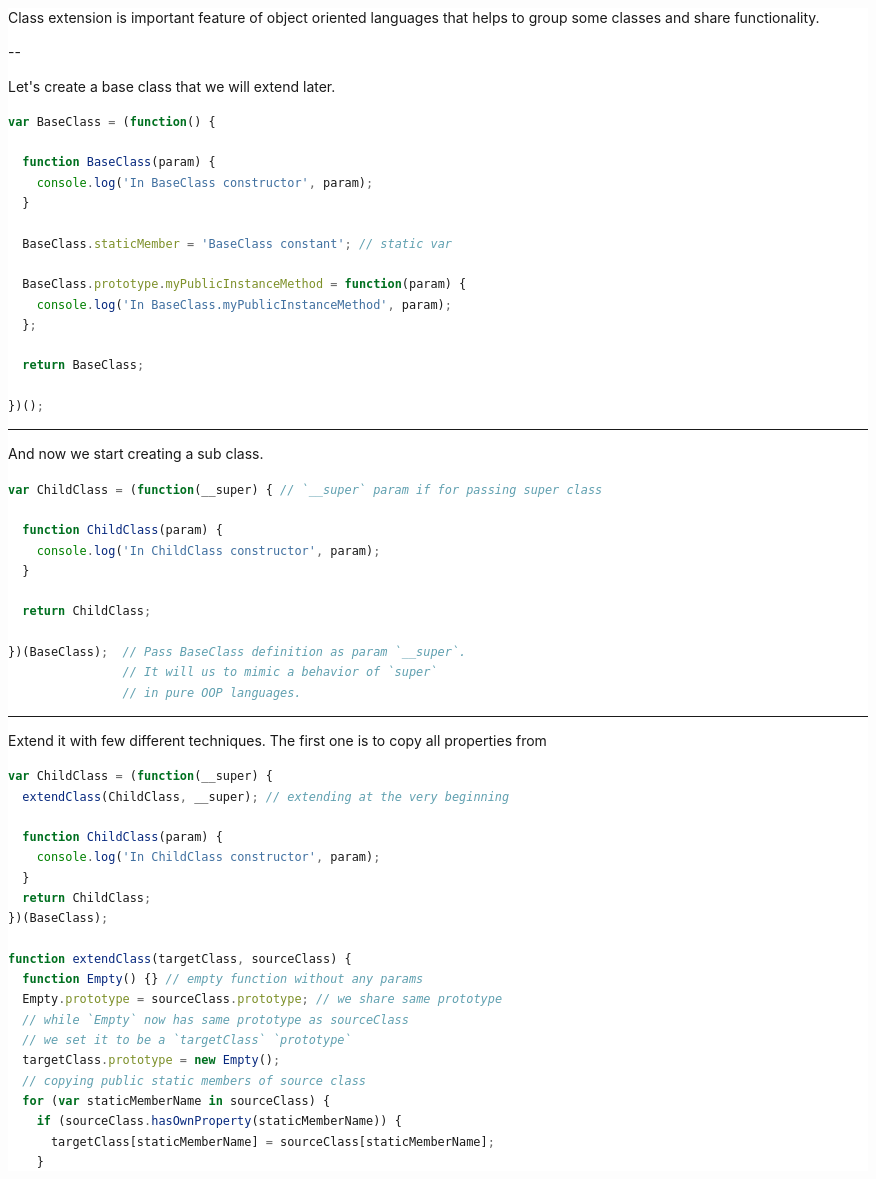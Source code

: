 Class extension is important feature of object oriented languages that helps to group some classes and share functionality.

--

Let's create a base class that we will extend later.

```javascript
var BaseClass = (function() {

  function BaseClass(param) {
    console.log('In BaseClass constructor', param);
  }

  BaseClass.staticMember = 'BaseClass constant'; // static var

  BaseClass.prototype.myPublicInstanceMethod = function(param) {
    console.log('In BaseClass.myPublicInstanceMethod', param);
  };

  return BaseClass;

})();
```

---

And now we start creating a sub class.

```javascript
var ChildClass = (function(__super) { // `__super` param if for passing super class

  function ChildClass(param) {
    console.log('In ChildClass constructor', param);
  }

  return ChildClass;

})(BaseClass);  // Pass BaseClass definition as param `__super`.
                // It will us to mimic a behavior of `super`
                // in pure OOP languages.

```
---

Extend it with few different techniques. The first one is to copy all properties from

```javascript
var ChildClass = (function(__super) {
  extendClass(ChildClass, __super); // extending at the very beginning

  function ChildClass(param) {
    console.log('In ChildClass constructor', param);
  }
  return ChildClass;
})(BaseClass);

function extendClass(targetClass, sourceClass) {
  function Empty() {} // empty function without any params
  Empty.prototype = sourceClass.prototype; // we share same prototype
  // while `Empty` now has same prototype as sourceClass
  // we set it to be a `targetClass` `prototype`
  targetClass.prototype = new Empty();
  // copying public static members of source class
  for (var staticMemberName in sourceClass) {
    if (sourceClass.hasOwnProperty(staticMemberName)) {
      targetClass[staticMemberName] = sourceClass[staticMemberName];
    }
```